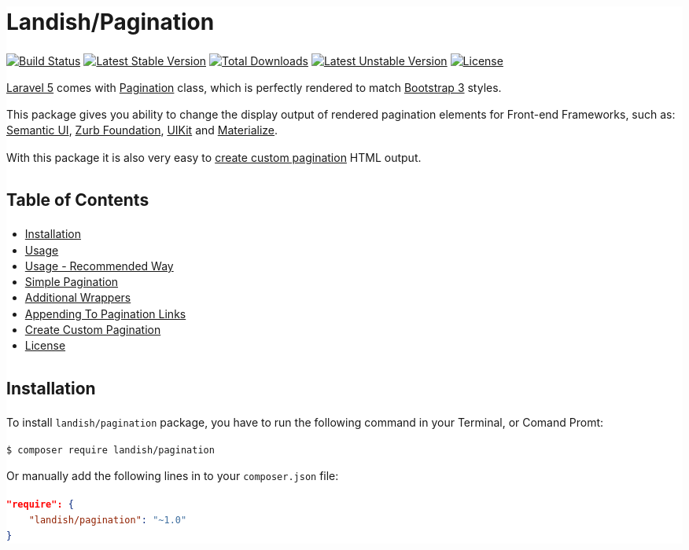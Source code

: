 # Landish/Pagination

[![Build Status](https://travis-ci.org/Landish/Pagination.svg?branch=master)](https://travis-ci.org/Landish/Pagination)
[![Latest Stable Version](https://poser.pugx.org/landish/pagination/v/stable)](https://packagist.org/packages/landish/pagination) 
[![Total Downloads](https://poser.pugx.org/landish/pagination/downloads)](https://packagist.org/packages/landish/pagination) 
[![Latest Unstable Version](https://poser.pugx.org/landish/pagination/v/unstable)](https://packagist.org/packages/landish/pagination) 
[![License](https://poser.pugx.org/landish/pagination/license)](https://packagist.org/packages/landish/pagination)

[Laravel 5](http://laravel.com/) comes with [Pagination](http://laravel.com/docs/5.0/pagination) class, which is perfectly rendered to match [Bootstrap 3](http://getbootstrap.com/components/#pagination) styles. 

This package gives you ability to change the display output of rendered pagination elements for Front-end Frameworks, such as: [Semantic UI](http://semantic-ui.com/collections/menu.html#pagination), [Zurb Foundation](http://foundation.zurb.com/docs/components/pagination.html), [UIKit](http://getuikit.com/docs/pagination.html) and [Materialize](http://materializecss.com/).

With this package it is also very easy to [create custom pagination](#create-custom-pagination) HTML output.

## Table of Contents
* [Installation](#installation)
* [Usage](#usage)
* [Usage - Recommended Way](#usage---recommended-way)
* [Simple Pagination](#simple-pagination)
* [Additional Wrappers](#additional-wrappers)
* [Appending To Pagination Links](#appending-to-pagination-links)
* [Create Custom Pagination](#create-custom-pagination)
* [License](#license)


## Installation

To install `landish/pagination` package, you have to run the following command in your Terminal, or Comand Promt:

```
$ composer require landish/pagination
```

Or manually add the following lines in to your `composer.json` file:

```json
"require": {
    "landish/pagination": "~1.0"
}
```

